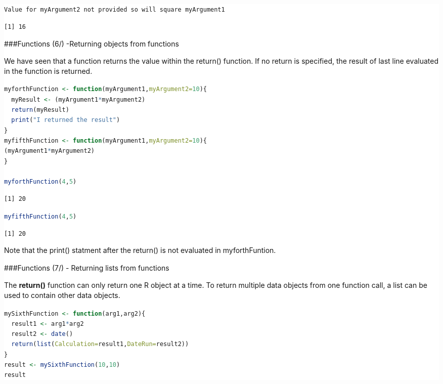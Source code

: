 ``` 
Value for myArgument2 not provided so will square myArgument1 
``` 
 
``` 
[1] 16 
``` 
 
 
###Functions (6/) -Returning objects from functions 

 
 
We have seen that a function returns the value within the return() function. If no return is specified, the result of last line evaluated in the function is returned. 
 
 
```r 
myforthFunction <- function(myArgument1,myArgument2=10){ 
  myResult <- (myArgument1*myArgument2) 
  return(myResult) 
  print("I returned the result") 
} 
myfifthFunction <- function(myArgument1,myArgument2=10){ 
(myArgument1*myArgument2) 
} 
 
myforthFunction(4,5) 
``` 
 
``` 
[1] 20 
``` 
 
```r 
myfifthFunction(4,5) 
``` 
 
``` 
[1] 20 
``` 
 
Note that the print() statment after the return() is not evaluated in myforthFuntion. 
 
###Functions (7/) - Returning lists from functions 

 
 
The **return()** function can only return one R object at a time. To return multiple data objects from one function call, a list can be used to contain other data objects. 
 
 
```r 
mySixthFunction <- function(arg1,arg2){ 
  result1 <- arg1*arg2 
  result2 <- date() 
  return(list(Calculation=result1,DateRun=result2)) 
} 
result <- mySixthFunction(10,10) 
result 
``` 
 